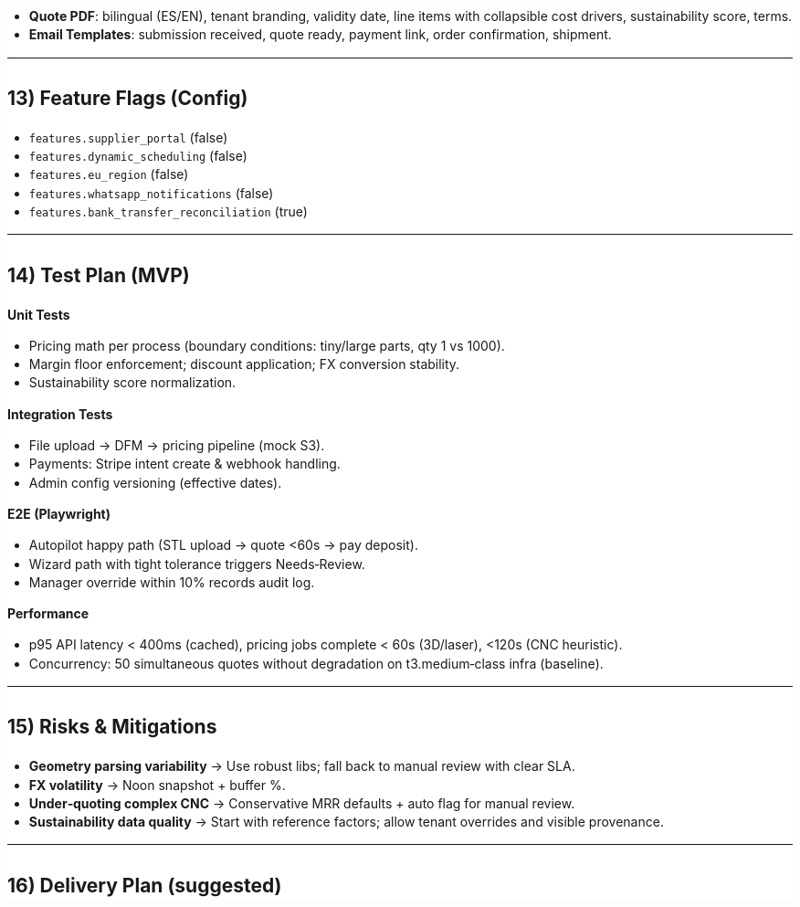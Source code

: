 - **Quote PDF**: bilingual (ES/EN), tenant branding, validity date, line items with collapsible cost drivers, sustainability score, terms.
- **Email Templates**: submission received, quote ready, payment link, order confirmation, shipment.

---

## 13) Feature Flags (Config)

- `features.supplier_portal` (false)
- `features.dynamic_scheduling` (false)
- `features.eu_region` (false)
- `features.whatsapp_notifications` (false)
- `features.bank_transfer_reconciliation` (true)

---

## 14) Test Plan (MVP)

**Unit Tests**

- Pricing math per process (boundary conditions: tiny/large parts, qty 1 vs 1000).
- Margin floor enforcement; discount application; FX conversion stability.
- Sustainability score normalization.

**Integration Tests**

- File upload → DFM → pricing pipeline (mock S3).
- Payments: Stripe intent create & webhook handling.
- Admin config versioning (effective dates).

**E2E (Playwright)**

- Autopilot happy path (STL upload → quote <60s → pay deposit).
- Wizard path with tight tolerance triggers Needs‑Review.
- Manager override within 10% records audit log.

**Performance**

- p95 API latency < 400ms (cached), pricing jobs complete < 60s (3D/laser), <120s (CNC heuristic).
- Concurrency: 50 simultaneous quotes without degradation on t3.medium‑class infra (baseline).

---

## 15) Risks & Mitigations

- **Geometry parsing variability** → Use robust libs; fall back to manual review with clear SLA.
- **FX volatility** → Noon snapshot + buffer %.
- **Under‑quoting complex CNC** → Conservative MRR defaults + auto flag for manual review.
- **Sustainability data quality** → Start with reference factors; allow tenant overrides and visible provenance.

---

## 16) Delivery Plan (suggested)
